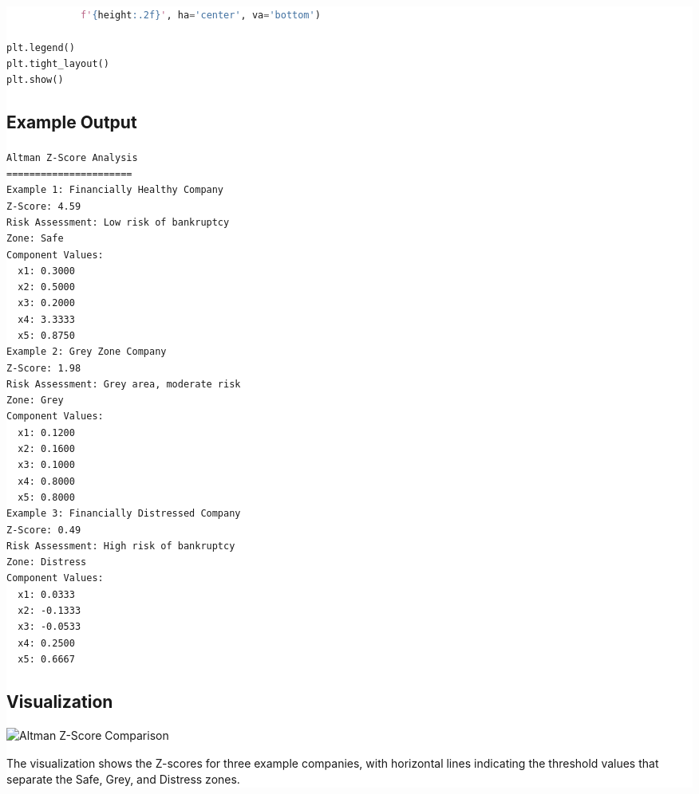 ```python
             f'{height:.2f}', ha='center', va='bottom')

plt.legend()
plt.tight_layout()
plt.show()
```

## Example Output

```
Altman Z-Score Analysis
======================
Example 1: Financially Healthy Company
Z-Score: 4.59
Risk Assessment: Low risk of bankruptcy
Zone: Safe
Component Values:
  x1: 0.3000
  x2: 0.5000
  x3: 0.2000
  x4: 3.3333
  x5: 0.8750
Example 2: Grey Zone Company
Z-Score: 1.98
Risk Assessment: Grey area, moderate risk
Zone: Grey
Component Values:
  x1: 0.1200
  x2: 0.1600
  x3: 0.1000
  x4: 0.8000
  x5: 0.8000
Example 3: Financially Distressed Company
Z-Score: 0.49
Risk Assessment: High risk of bankruptcy
Zone: Distress
Component Values:
  x1: 0.0333
  x2: -0.1333
  x3: -0.0533
  x4: 0.2500
  x5: 0.6667
```

## Visualization

![Altman Z-Score Comparison](./charts/altmanzscore.png)

The visualization shows the Z-scores for three example companies, with horizontal lines indicating the threshold values that separate the Safe, Grey, and Distress zones.

